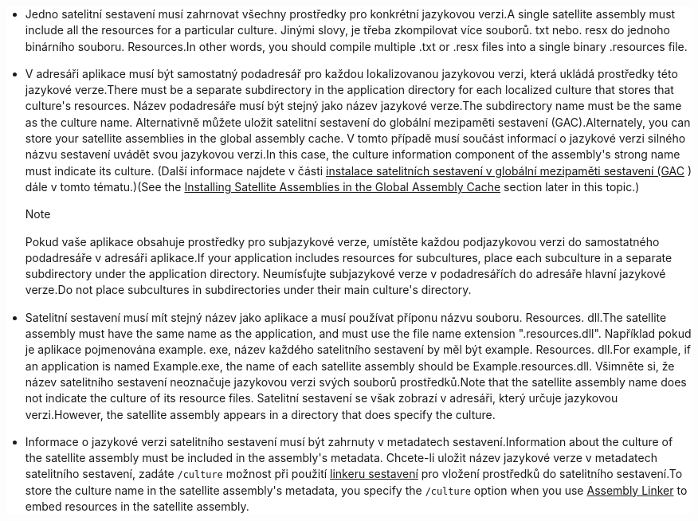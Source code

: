 
- <span data-ttu-id="30487-118">Jedno satelitní sestavení musí zahrnovat všechny prostředky pro konkrétní jazykovou verzi.</span><span class="sxs-lookup"><span data-stu-id="30487-118">A single satellite assembly must include all the resources for a particular culture.</span></span> <span data-ttu-id="30487-119">Jinými slovy, je třeba zkompilovat více souborů. txt nebo. resx do jednoho binárního souboru. Resources.</span><span class="sxs-lookup"><span data-stu-id="30487-119">In other words, you should compile multiple .txt or .resx files into a single binary .resources file.</span></span>

- <span data-ttu-id="30487-120">V adresáři aplikace musí být samostatný podadresář pro každou lokalizovanou jazykovou verzi, která ukládá prostředky této jazykové verze.</span><span class="sxs-lookup"><span data-stu-id="30487-120">There must be a separate subdirectory in the application directory for each localized culture that stores that culture's resources.</span></span> <span data-ttu-id="30487-121">Název podadresáře musí být stejný jako název jazykové verze.</span><span class="sxs-lookup"><span data-stu-id="30487-121">The subdirectory name must be the same as the culture name.</span></span> <span data-ttu-id="30487-122">Alternativně můžete uložit satelitní sestavení do globální mezipaměti sestavení (GAC).</span><span class="sxs-lookup"><span data-stu-id="30487-122">Alternately, you can store your satellite assemblies in the global assembly cache.</span></span> <span data-ttu-id="30487-123">V tomto případě musí součást informací o jazykové verzi silného názvu sestavení uvádět svou jazykovou verzi.</span><span class="sxs-lookup"><span data-stu-id="30487-123">In this case, the culture information component of the assembly's strong name must indicate its culture.</span></span> <span data-ttu-id="30487-124">(Další informace najdete v části [instalace satelitních sestavení v globální mezipaměti sestavení (GAC](#SN) ) dále v tomto tématu.)</span><span class="sxs-lookup"><span data-stu-id="30487-124">(See the [Installing Satellite Assemblies in the Global Assembly Cache](#SN) section later in this topic.)</span></span>

  > [!NOTE]
  > <span data-ttu-id="30487-125">Pokud vaše aplikace obsahuje prostředky pro subjazykové verze, umístěte každou podjazykovou verzi do samostatného podadresáře v adresáři aplikace.</span><span class="sxs-lookup"><span data-stu-id="30487-125">If your application includes resources for subcultures, place each subculture in a separate subdirectory under the application directory.</span></span> <span data-ttu-id="30487-126">Neumísťujte subjazykové verze v podadresářích do adresáře hlavní jazykové verze.</span><span class="sxs-lookup"><span data-stu-id="30487-126">Do not place subcultures in subdirectories under their main culture's directory.</span></span>

- <span data-ttu-id="30487-127">Satelitní sestavení musí mít stejný název jako aplikace a musí používat příponu názvu souboru. Resources. dll.</span><span class="sxs-lookup"><span data-stu-id="30487-127">The satellite assembly must have the same name as the application, and must use the file name extension ".resources.dll".</span></span> <span data-ttu-id="30487-128">Například pokud je aplikace pojmenována example. exe, název každého satelitního sestavení by měl být example. Resources. dll.</span><span class="sxs-lookup"><span data-stu-id="30487-128">For example, if an application is named Example.exe, the name of each satellite assembly should be Example.resources.dll.</span></span> <span data-ttu-id="30487-129">Všimněte si, že název satelitního sestavení neoznačuje jazykovou verzi svých souborů prostředků.</span><span class="sxs-lookup"><span data-stu-id="30487-129">Note that the satellite assembly name does not indicate the culture of its resource files.</span></span> <span data-ttu-id="30487-130">Satelitní sestavení se však zobrazí v adresáři, který určuje jazykovou verzi.</span><span class="sxs-lookup"><span data-stu-id="30487-130">However, the satellite assembly appears in a directory that does specify the culture.</span></span>

- <span data-ttu-id="30487-131">Informace o jazykové verzi satelitního sestavení musí být zahrnuty v metadatech sestavení.</span><span class="sxs-lookup"><span data-stu-id="30487-131">Information about the culture of the satellite assembly must be included in the assembly's metadata.</span></span> <span data-ttu-id="30487-132">Chcete-li uložit název jazykové verze v metadatech satelitního sestavení, zadáte `/culture` možnost při použití [linkeru sestavení](../tools/al-exe-assembly-linker.md) pro vložení prostředků do satelitního sestavení.</span><span class="sxs-lookup"><span data-stu-id="30487-132">To store the culture name in the satellite assembly's metadata, you specify the `/culture` option when you use [Assembly Linker](../tools/al-exe-assembly-linker.md) to embed resources in the satellite assembly.</span></span>
